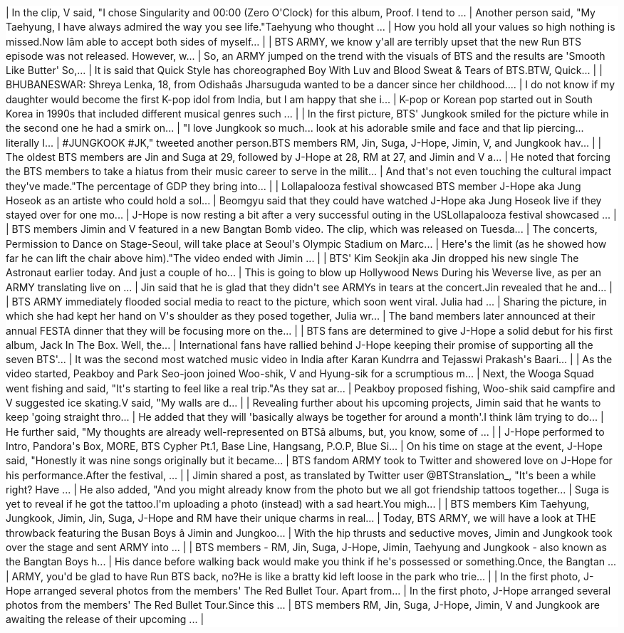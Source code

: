 | In the clip, V said, "I chose Singularity and 00:00 (Zero O'Clock) for this album, Proof. I tend to ... | Another person said, "My Taehyung, I have always admired the way you see life."Taehyung who thought ... | How you hold all your values so high nothing is missed.Now Iâm able to accept both sides of myself... |
| BTS ARMY, we know y'all are terribly upset that the new Run BTS episode was not released. However, w... | So, an ARMY jumped on the trend with the visuals of BTS and the results are 'Smooth Like Butter' So,... | It is said that Quick Style has choreographed Boy With Luv and Blood Sweat & Tears of BTS.BTW, Quick... |
  | BHUBANESWAR: Shreya Lenka, 18, from Odishaâs Jharsuguda wanted to be a dancer since her childhood.... | I do not know if my daughter would become the first K-pop idol from India, but I am happy that she i... | K-pop or Korean pop started out in South Korea in 1990s that included different musical genres such ... |
| In the first picture, BTS' Jungkook smiled for the picture while in the second one he had a smirk on... | "I love Jungkook so much... look at his adorable smile and face and that lip piercing... literally I... | #JUNGKOOK #JK," tweeted another person.BTS members RM, Jin, Suga, J-Hope, Jimin, V, and Jungkook hav... |
| The oldest BTS members are Jin and Suga at 29, followed by J-Hope at 28, RM at 27, and Jimin and V a... | He noted that forcing the BTS members to take a hiatus from their music career to serve in the milit... | And that's not even touching the cultural impact they've made."The percentage of GDP they bring into... |
| Lollapalooza festival showcased BTS member J-Hope aka Jung Hoseok as an artiste who could hold a sol... | Beomgyu said that they could have watched J-Hope aka Jung Hoseok live if they stayed over for one mo... | J-Hope is now resting a bit after a very successful outing in the USLollapalooza festival showcased ... |
| BTS members Jimin and V featured in a new Bangtan Bomb video. The clip, which was released on Tuesda... | The concerts, Permission to Dance on Stage-Seoul, will take place at Seoul's Olympic Stadium on Marc... | Here's the limit (as he showed how far he can lift the chair above him)."The video ended with Jimin ... |
| BTS' Kim Seokjin aka Jin dropped his new single The Astronaut earlier today. And just a couple of ho... | This is going to blow up Hollywood News During his Weverse live, as per an ARMY translating live on ... | Jin said that he is glad that they didn't see ARMYs in tears at the concert.Jin revealed that he and... |
| BTS ARMY immediately flooded social media to react to the picture, which soon went viral. Julia had ... | Sharing the picture, in which she had kept her hand on V's shoulder as they posed together, Julia wr... | The band members later announced at their annual FESTA dinner that they will be focusing more on the... |
| BTS fans are determined to give J-Hope a solid debut for his first album, Jack In The Box. Well, the... | International fans have rallied behind J-Hope keeping their promise of supporting all the seven BTS'... | It was the second most watched music video in India after Karan Kundrra and Tejasswi Prakash's Baari... |
| As the video started, Peakboy and Park Seo-joon joined Woo-shik, V and Hyung-sik for a scrumptious m... | Next, the Wooga Squad went fishing and said, "It's starting to feel like a real trip."As they sat ar... | Peakboy proposed fishing, Woo-shik said campfire and V suggested ice skating.V said, "My walls are d... |
| Revealing further about his upcoming projects, Jimin said that he wants to keep 'going straight thro... | He added that they will 'basically always be together for around a month'.I think Iâm trying to do... | He further said, "My thoughts are already well-represented on BTSâ albums, but, you know, some of ... |
| J-Hope performed to Intro, Pandora's Box, MORE, BTS Cypher Pt.1, Base Line, Hangsang, P.O.P, Blue Si... | On his time on stage at the event, J-Hope said, "Honestly it was nine songs originally but it became... | BTS fandom ARMY took to Twitter and showered love on J-Hope for his performance.After the festival, ... |
| Jimin shared a post, as translated by Twitter user @BTStranslation_, "It's been a while right? Have ... | He also added, "And you might already know from the photo but we all got friendship tattoos together... | Suga is yet to reveal if he got the tattoo.I'm uploading a photo (instead) with a sad heart.You migh... |
| BTS members Kim Taehyung, Jungkook, Jimin, Jin, Suga, J-Hope and RM have their unique charms in real... | Today, BTS ARMY, we will have a look at THE throwback featuring the Busan Boys â Jimin and Jungkoo... | With the hip thrusts and seductive moves, Jimin and Jungkook took over the stage and sent ARMY into ... |
  | BTS members - RM, Jin, Suga, J-Hope, Jimin, Taehyung and Jungkook - also known as the Bangtan Boys h... | His dance before walking back would make you think if he's possessed or something.Once, the Bangtan ... | ARMY, you'd be glad to have Run BTS back, no?He is like a bratty kid left loose in the park who trie... |
| In the first photo, J-Hope arranged several photos from the members' The Red Bullet Tour. Apart from... | In the first photo, J-Hope arranged several photos from the members' The Red Bullet Tour.Since this ... | BTS members RM, Jin, Suga, J-Hope, Jimin, V and Jungkook are awaiting the release of their upcoming ... |